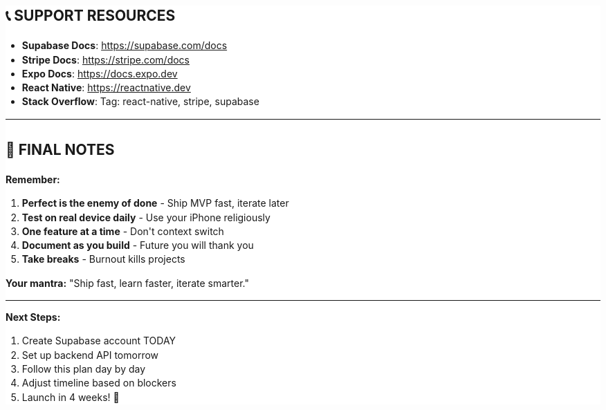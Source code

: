 
## 📞 **SUPPORT RESOURCES**

- **Supabase Docs**: https://supabase.com/docs
- **Stripe Docs**: https://stripe.com/docs
- **Expo Docs**: https://docs.expo.dev
- **React Native**: https://reactnative.dev
- **Stack Overflow**: Tag: react-native, stripe, supabase

---

## 🎯 **FINAL NOTES**

**Remember:**
1. **Perfect is the enemy of done** - Ship MVP fast, iterate later
2. **Test on real device daily** - Use your iPhone religiously
3. **One feature at a time** - Don't context switch
4. **Document as you build** - Future you will thank you
5. **Take breaks** - Burnout kills projects

**Your mantra:** "Ship fast, learn faster, iterate smarter."

---

**Next Steps:**
1. Create Supabase account TODAY
2. Set up backend API tomorrow
3. Follow this plan day by day
4. Adjust timeline based on blockers
5. Launch in 4 weeks! 🚀
